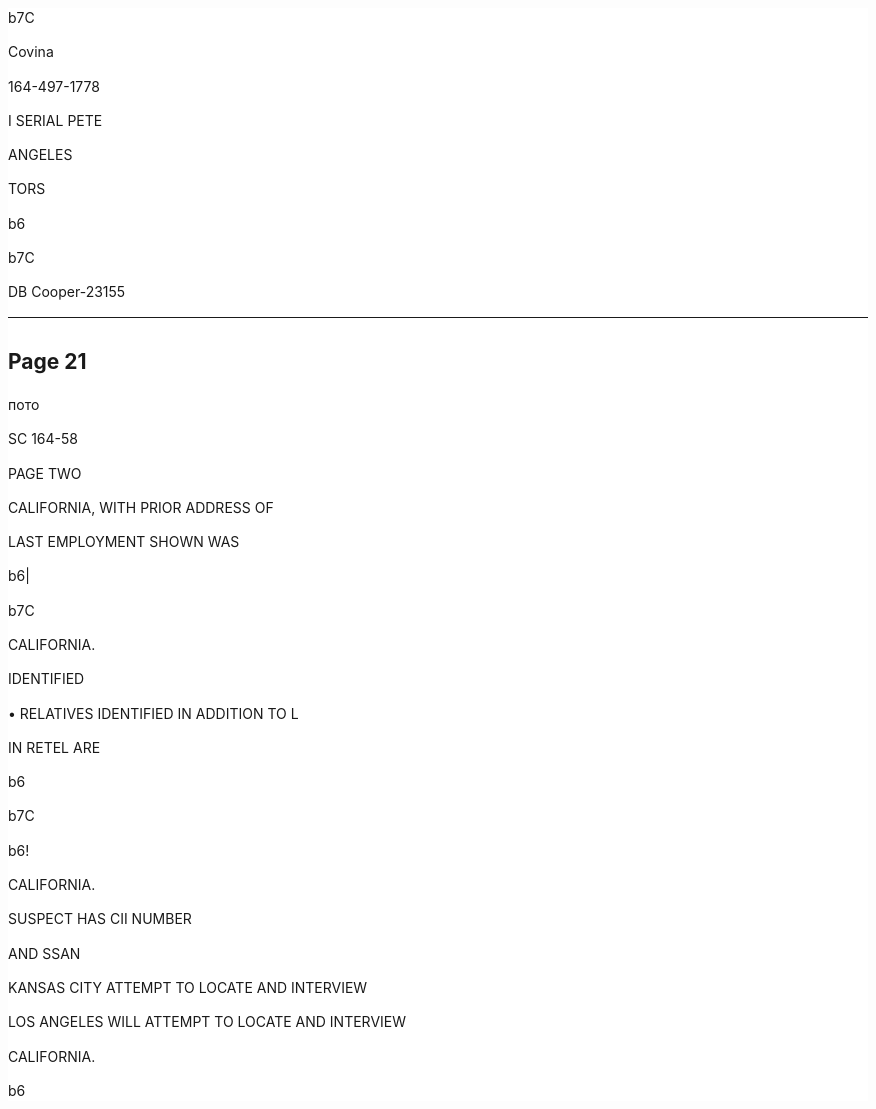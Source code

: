 b7C

Covina

164-497-1778

I SERIAL PETE

ANGELES

TORS

b6

b7C

DB Cooper-23155

---

## Page 21

пото

SC 164-58

PAGE TWO

CALIFORNIA, WITH PRIOR ADDRESS OF

LAST EMPLOYMENT SHOWN WAS

b6|

b7C

CALIFORNIA.

IDENTIFIED

• RELATIVES IDENTIFIED IN ADDITION TO L

IN RETEL ARE

b6

b7C

b6!

CALIFORNIA.

SUSPECT HAS CII NUMBER

AND SSAN

KANSAS CITY ATTEMPT TO LOCATE AND INTERVIEW

LOS ANGELES WILL ATTEMPT TO LOCATE AND INTERVIEW

CALIFORNIA.

b6
